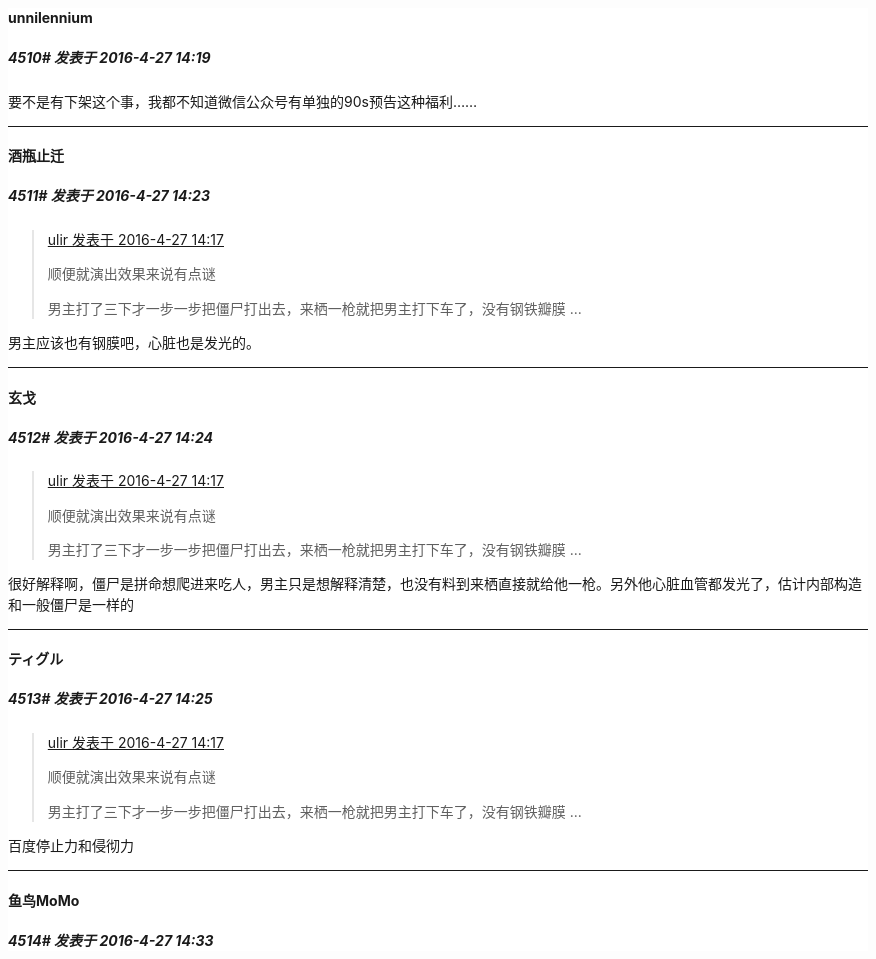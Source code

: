 ####  unnilennium  
##### 4510#       发表于 2016-4-27 14:19


要不是有下架这个事，我都不知道微信公众号有单独的90s预告这种福利……


-----

####  酒瓶止迁  
##### 4511#       发表于 2016-4-27 14:23


<blockquote><a href="httphttps://bbs.saraba1st.com/2b/forum.php?mod=redirect&amp;goto=findpost&amp;pid=32264869&amp;ptid=1180903" target="_blank">ulir 发表于 2016-4-27 14:17</a>

顺便就演出效果来说有点谜


男主打了三下才一步一步把僵尸打出去，来栖一枪就把男主打下车了，没有钢铁瓣膜 ...</blockquote>
男主应该也有钢膜吧，心脏也是发光的。


-----

####  玄戈  
##### 4512#       发表于 2016-4-27 14:24


<blockquote><a href="httphttps://bbs.saraba1st.com/2b/forum.php?mod=redirect&amp;goto=findpost&amp;pid=32264869&amp;ptid=1180903" target="_blank">ulir 发表于 2016-4-27 14:17</a>

顺便就演出效果来说有点谜


男主打了三下才一步一步把僵尸打出去，来栖一枪就把男主打下车了，没有钢铁瓣膜 ...</blockquote>
很好解释啊，僵尸是拼命想爬进来吃人，男主只是想解释清楚，也没有料到来栖直接就给他一枪。另外他心脏血管都发光了，估计内部构造和一般僵尸是一样的


-----

####  ティグル  
##### 4513#       发表于 2016-4-27 14:25


<blockquote><a href="httphttps://bbs.saraba1st.com/2b/forum.php?mod=redirect&amp;goto=findpost&amp;pid=32264869&amp;ptid=1180903" target="_blank">ulir 发表于 2016-4-27 14:17</a>

顺便就演出效果来说有点谜


男主打了三下才一步一步把僵尸打出去，来栖一枪就把男主打下车了，没有钢铁瓣膜 ...</blockquote>
百度停止力和侵彻力


-----

####  鱼鸟MoMo  
##### 4514#       发表于 2016-4-27 14:33
